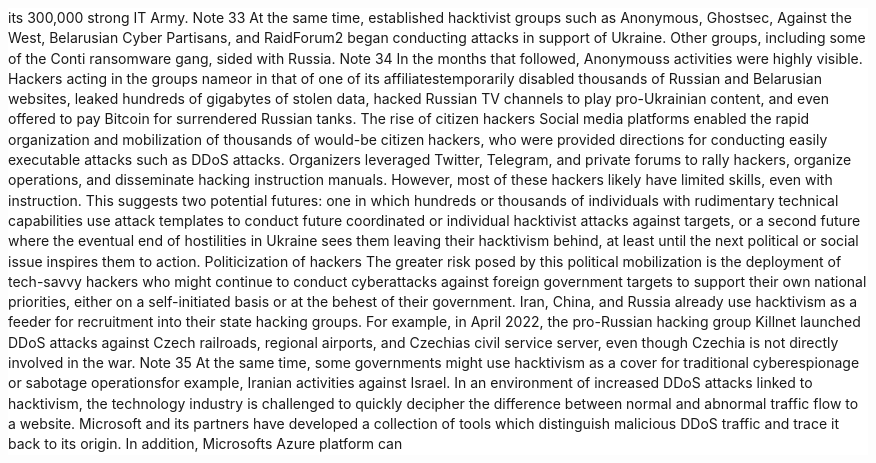 its 300,000 strong IT Army. Note 33 At the same 
time, established hacktivist groups such as 
Anonymous, Ghostsec, Against the West, 
Belarusian Cyber Partisans, and RaidForum2 
began conducting attacks in support of Ukraine. 
Other groups, including some of the Conti 
ransomware gang, sided with Russia. Note 34
In the months that followed, Anonymouss 
activities were highly visible. Hackers acting 
in the groups nameor in that of one of its 
affiliatestemporarily disabled thousands of 
Russian and Belarusian websites, leaked hundreds 
of gigabytes of stolen data, hacked Russian TV 
channels to play pro\-Ukrainian content, and 
even offered to pay Bitcoin for surrendered 
Russian tanks. 
The rise of citizen hackers 
Social media platforms enabled the rapid 
organization and mobilization of thousands 
of would\-be citizen hackers, who were 
provided directions for conducting easily 
executable attacks such as DDoS attacks. 
Organizers leveraged Twitter, Telegram, and 
private forums to rally hackers, organize 
operations, and disseminate hacking 
instruction manuals. 
However, most of these hackers likely have 
limited skills, even with instruction. This suggests 
two potential futures: one in which hundreds 
or thousands of individuals with rudimentary 
technical capabilities use attack templates 
to conduct future coordinated or individual 
hacktivist attacks against targets, or a second 
future where the eventual end of hostilities 
in Ukraine sees them leaving their hacktivism 
behind, at least until the next political or social 
issue inspires them to action. 
Politicization of hackers 
The greater risk posed by this political 
mobilization is the deployment of tech\-savvy 
hackers who might continue to conduct 
cyberattacks against foreign government targets 
to support their own national priorities, either 
on a self\-initiated basis or at the behest of 
their government. 
Iran, China, and Russia already use hacktivism 
as a feeder for recruitment into their state 
hacking groups. For example, in April 2022, the 
pro\-Russian hacking group Killnet launched 
DDoS attacks against Czech railroads, regional 
airports, and Czechias civil service server, even 
though Czechia is not directly involved in the 
war. Note 35 At the same time, some governments 
might use hacktivism as a cover for traditional 
cyberespionage or sabotage operationsfor 
example, Iranian activities against Israel. 
In an environment of increased DDoS attacks 
linked to hacktivism, the technology industry is 
challenged to quickly decipher the difference 
between normal and abnormal traffic flow 
to a website. Microsoft and its partners have 
developed a collection of tools which distinguish 
malicious DDoS traffic and trace it back to its 
origin. In addition, Microsofts Azure platform can 
